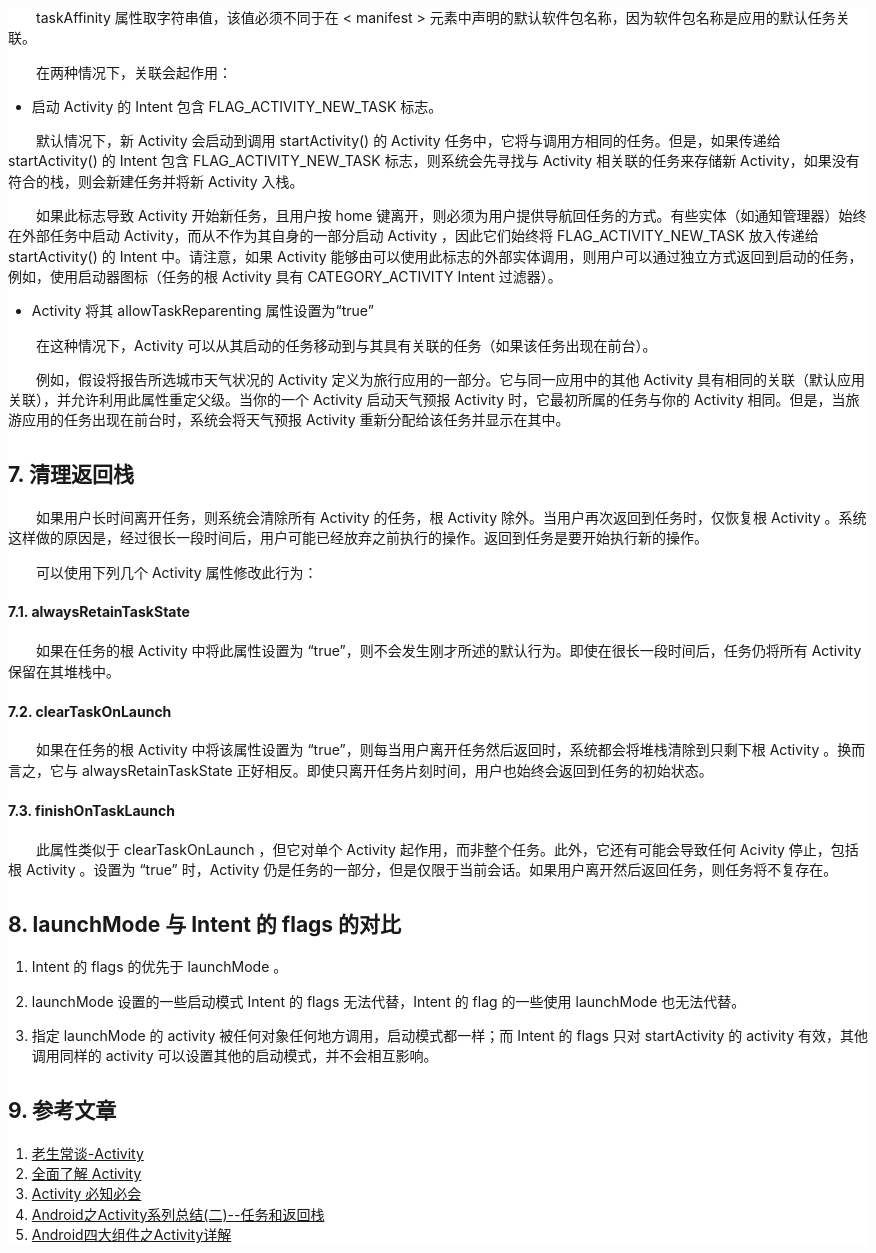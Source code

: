 　　taskAffinity 属性取字符串值，该值必须不同于在 < manifest > 元素中声明的默认软件包名称，因为软件包名称是应用的默认任务关联。

　　在两种情况下，关联会起作用：

* 启动 Activity 的 Intent 包含 FLAG_ACTIVITY_NEW_TASK 标志。

　　默认情况下，新 Activity 会启动到调用 startActivity() 的 Activity 任务中，它将与调用方相同的任务。但是，如果传递给 startActivity() 的 Intent 包含 FLAG_ACTIVITY_NEW_TASK 标志，则系统会先寻找与 Activity 相关联的任务来存储新 Activity，如果没有符合的栈，则会新建任务并将新 Activity 入栈。

　　如果此标志导致 Activity 开始新任务，且用户按 home 键离开，则必须为用户提供导航回任务的方式。有些实体（如通知管理器）始终在外部任务中启动 Activity，而从不作为其自身的一部分启动 Activity ，因此它们始终将 FLAG_ACTIVITY_NEW_TASK 放入传递给 startActivity() 的 Intent 中。请注意，如果 Activity 能够由可以使用此标志的外部实体调用，则用户可以通过独立方式返回到启动的任务，例如，使用启动器图标（任务的根 Activity 具有 CATEGORY_ACTIVITY Intent 过滤器）。

* Activity 将其 allowTaskReparenting 属性设置为“true”

　　在这种情况下，Activity 可以从其启动的任务移动到与其具有关联的任务（如果该任务出现在前台）。

　　例如，假设将报告所选城市天气状况的 Activity 定义为旅行应用的一部分。它与同一应用中的其他 Activity 具有相同的关联（默认应用关联），并允许利用此属性重定父级。当你的一个 Activity 启动天气预报 Activity 时，它最初所属的任务与你的 Activity 相同。但是，当旅游应用的任务出现在前台时，系统会将天气预报 Activity 重新分配给该任务并显示在其中。

## 7. 清理返回栈

　　如果用户长时间离开任务，则系统会清除所有 Activity 的任务，根 Activity 除外。当用户再次返回到任务时，仅恢复根 Activity 。系统这样做的原因是，经过很长一段时间后，用户可能已经放弃之前执行的操作。返回到任务是要开始执行新的操作。

　　可以使用下列几个 Activity 属性修改此行为：

#### 7.1. alwaysRetainTaskState

　　如果在任务的根 Activity 中将此属性设置为 “true”，则不会发生刚才所述的默认行为。即使在很长一段时间后，任务仍将所有 Activity 保留在其堆栈中。

#### 7.2. clearTaskOnLaunch

　　如果在任务的根 Activity 中将该属性设置为 “true”，则每当用户离开任务然后返回时，系统都会将堆栈清除到只剩下根 Activity 。换而言之，它与 alwaysRetainTaskState 正好相反。即使只离开任务片刻时间，用户也始终会返回到任务的初始状态。

#### 7.3. finishOnTaskLaunch

　　此属性类似于 clearTaskOnLaunch ，但它对单个 Activity 起作用，而非整个任务。此外，它还有可能会导致任何 Acivity 停止，包括根 Activity 。设置为 “true” 时，Activity 仍是任务的一部分，但是仅限于当前会话。如果用户离开然后返回任务，则任务将不复存在。


## 8. launchMode 与 Intent 的 flags 的对比

1. Intent 的 flags 的优先于 launchMode 。

2. launchMode 设置的一些启动模式 Intent 的 flags 无法代替，Intent 的 flag 的一些使用 launchMode 也无法代替。

3. 指定 launchMode 的 activity 被任何对象任何地方调用，启动模式都一样；而 Intent 的 flags 只对 startActivity 的 activity 有效，其他调用同样的 activity 可以设置其他的启动模式，并不会相互影响。

## 9. 参考文章
1. [老生常谈-Activity](https://juejin.im/post/5adab7b6518825670c457de3)
2. [全面了解 Activity](https://juejin.im/entry/589847f7128fe10058ebd803)
3. [Activity 必知必会](https://juejin.im/post/5aef0d215188253dc612991b)
4. [Android之Activity系列总结(二)--任务和返回栈](https://www.cnblogs.com/jycboy/p/6367330.html)
5. [Android四大组件之Activity详解](https://www.cnblogs.com/caobotao/p/4987015.html)